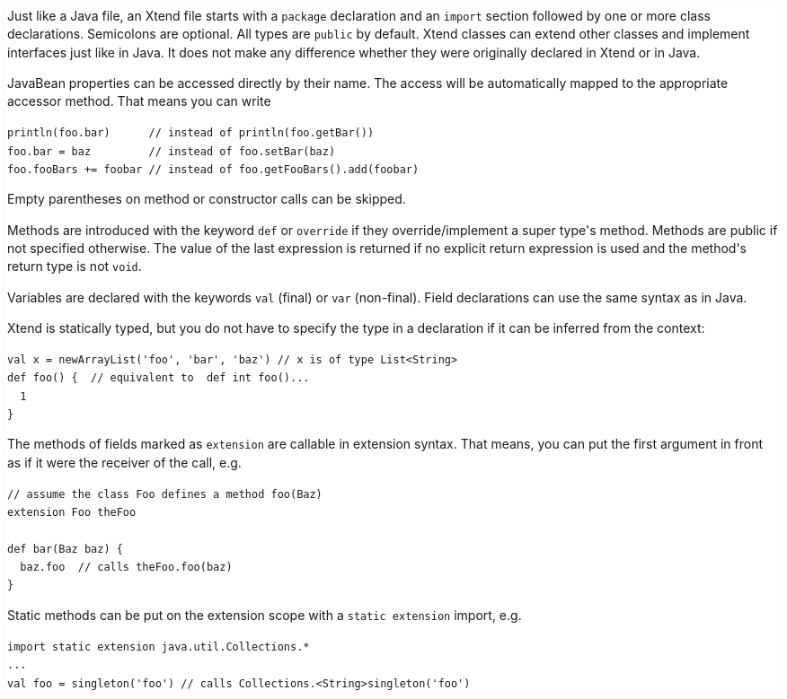 Just like a Java file, an Xtend file starts with a `package` declaration and an `import` section followed by one or more class declarations. Semicolons are optional. All types are `public` by default. Xtend classes can extend other classes and implement interfaces just like in Java. It does not make any difference whether they were originally declared in Xtend or in Java.

<a name="xtend_property"/> JavaBean properties can be accessed directly by their name. The access will be automatically mapped to the appropriate accessor method. That means you can write 

```xtend
println(foo.bar)      // instead of println(foo.getBar())
foo.bar = baz         // instead of foo.setBar(baz)
foo.fooBars += foobar // instead of foo.getFooBars().add(foobar)
```

Empty parentheses on method or constructor calls can be skipped.

<a name="xtend_methods"/>

Methods are introduced with the keyword `def` or `override` if they override/implement a super type's method. Methods are public if not specified otherwise. The value of the last expression is returned if no explicit return expression is used and the method's return type is not `void`.

<a name="xtend_variables"/>

Variables are declared with the keywords `val` (final) or `var` (non-final). Field declarations can use the same syntax as in Java.

<a name="xtend_typeinferrence"/>

Xtend is statically typed, but you do not have to specify the type in a declaration if it can be inferred from the context: 

```xtend
val x = newArrayList('foo', 'bar', 'baz') // x is of type List<String>
def foo() {  // equivalent to  def int foo()...
  1
}
```

<a name="xtend_extension"/> The methods of fields marked as `extension` are callable in extension syntax. That means, you can put the first argument in front as if it were the receiver of the call, e.g. 

```xtend
// assume the class Foo defines a method foo(Baz)
extension Foo theFoo

def bar(Baz baz) {
  baz.foo  // calls theFoo.foo(baz)
}
```

Static methods can be put on the extension scope with a `static extension` import, e.g. 

```xtend
import static extension java.util.Collections.*
...
val foo = singleton('foo') // calls Collections.<String>singleton('foo')
```

